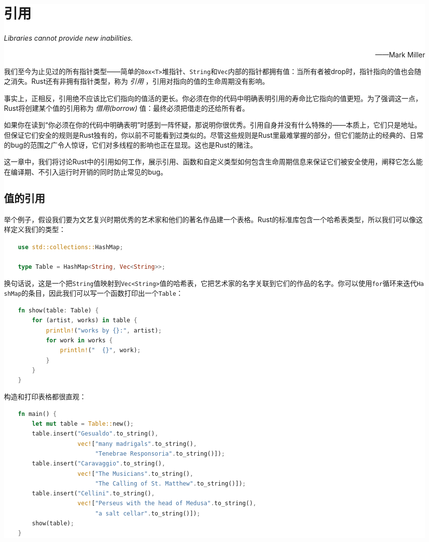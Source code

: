 # 引用

 *Libraries cannot provide new inabilities.* 

<p align="right">
    ——Mark Miller
</p>

我们至今为止见过的所有指针类型——简单的`Box<T>`堆指针、`String`和`Vec`内部的指针都拥有值：当所有者被drop时，指针指向的值也会随之消失。Rust还有非拥有指针类型，称为 *引用* ，引用对指向的值的生命周期没有影响。

事实上，正相反，引用绝不应该比它们指向的值活的更长。你必须在你的代码中明确表明引用的寿命比它指向的值更短。为了强调这一点，Rust将创建某个值的引用称为 *借用(borrow)* 值：最终必须把借走的还给所有者。

如果你在读到“你必须在你的代码中明确表明”时感到一阵怀疑，那说明你很优秀。引用自身并没有什么特殊的——本质上，它们只是地址。但保证它们安全的规则是Rust独有的，你以前不可能看到过类似的。尽管这些规则是Rust里最难掌握的部分，但它们能防止的经典的、日常的bug的范围之广令人惊讶，它们对多线程的影响也正在显现。这也是Rust的赌注。

这一章中，我们将讨论Rust中的引用如何工作，展示引用、函数和自定义类型如何包含生命周期信息来保证它们被安全使用，阐释它怎么能在编译期、不引入运行时开销的同时防止常见的bug。

## 值的引用

举个例子，假设我们要为文艺复兴时期优秀的艺术家和他们的著名作品建一个表格。Rust的标准库包含一个哈希表类型，所以我们可以像这样定义我们的类型：
```Rust
    use std::collections::HashMap;

    type Table = HashMap<String, Vec<String>>;
```

换句话说，这是一个把`String`值映射到`Vec<String>`值的哈希表，它把艺术家的名字关联到它们的作品的名字。你可以使用`for`循环来迭代`HashMap`的条目，因此我们可以写一个函数打印出一个`Table`：
```Rust
    fn show(table: Table) {
        for (artist, works) in table {
            println!("works by {}:", artist);
            for work in works {
                println!("  {}", work);
            }
        }
    }
```

构造和打印表格都很直观：
```Rust
    fn main() {
        let mut table = Table::new();
        table.insert("Gesualdo".to_string(),
                     vec!["many madrigals".to_string(),
                          "Tenebrae Responsoria".to_string()]);
        table.insert("Caravaggio".to_string(),
                     vec!["The Musicians".to_string(),
                          "The Calling of St. Matthew".to_string()]);
        table.insert("Cellini".to_string(),
                     vec!["Perseus with the head of Medusa".to_string(),
                          "a salt cellar".to_string()]);
        show(table);
    }
```
